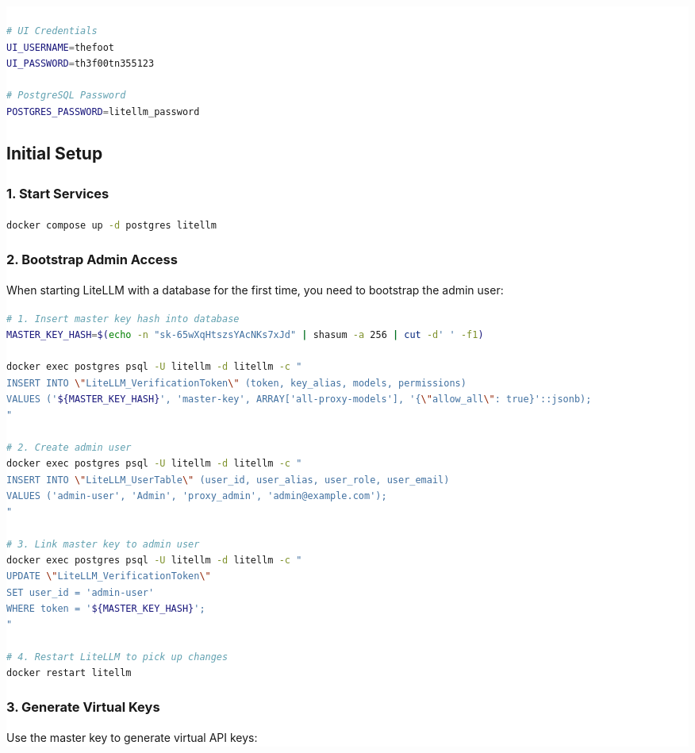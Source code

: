 ```bash

# UI Credentials
UI_USERNAME=thefoot
UI_PASSWORD=th3f00tn355123

# PostgreSQL Password
POSTGRES_PASSWORD=litellm_password
```

## Initial Setup

### 1. Start Services

```bash
docker compose up -d postgres litellm
```

### 2. Bootstrap Admin Access

When starting LiteLLM with a database for the first time, you need to bootstrap the admin user:

```bash
# 1. Insert master key hash into database
MASTER_KEY_HASH=$(echo -n "sk-65wXqHtszsYAcNKs7xJd" | shasum -a 256 | cut -d' ' -f1)

docker exec postgres psql -U litellm -d litellm -c "
INSERT INTO \"LiteLLM_VerificationToken\" (token, key_alias, models, permissions)
VALUES ('${MASTER_KEY_HASH}', 'master-key', ARRAY['all-proxy-models'], '{\"allow_all\": true}'::jsonb);
"

# 2. Create admin user
docker exec postgres psql -U litellm -d litellm -c "
INSERT INTO \"LiteLLM_UserTable\" (user_id, user_alias, user_role, user_email)
VALUES ('admin-user', 'Admin', 'proxy_admin', 'admin@example.com');
"

# 3. Link master key to admin user
docker exec postgres psql -U litellm -d litellm -c "
UPDATE \"LiteLLM_VerificationToken\"
SET user_id = 'admin-user'
WHERE token = '${MASTER_KEY_HASH}';
"

# 4. Restart LiteLLM to pick up changes
docker restart litellm
```

### 3. Generate Virtual Keys

Use the master key to generate virtual API keys:
